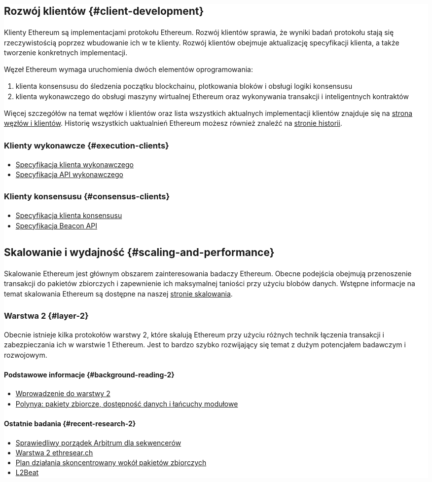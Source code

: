 ## Rozwój klientów {#client-development}

Klienty Ethereum są implementacjami protokołu Ethereum. Rozwój klientów sprawia, że wyniki badań protokołu stają się rzeczywistością poprzez wbudowanie ich w te klienty. Rozwój klientów obejmuje aktualizację specyfikacji klienta, a także tworzenie konkretnych implementacji.

Węzeł Ethereum wymaga uruchomienia dwóch elementów oprogramowania:

1. klienta konsensusu do śledzenia początku blockchainu, plotkowania bloków i obsługi logiki konsensusu
2. klienta wykonawczego do obsługi maszyny wirtualnej Ethereum oraz wykonywania transakcji i inteligentnych kontraktów

Więcej szczegółów na temat węzłów i klientów oraz lista wszystkich aktualnych implementacji klientów znajduje się na [strona węzłów i klientów](/developers/docs/nodes-and-clients/). Historię wszystkich uaktualnień Ethereum możesz również znaleźć na [stronie historii](/history/).

### Klienty wykonawcze {#execution-clients}

- [Specyfikacja klienta wykonawczego](https://github.com/ethereum/execution-specs)
- [Specyfikacja API wykonawczego](https://github.com/ethereum/execution-apis)

### Klienty konsensusu {#consensus-clients}

- [Specyfikacja klienta konsensusu](https://github.com/ethereum/consensus-specs)
- [Specyfikacja Beacon API](https://ethereum.github.io/beacon-APIs/#/Beacon/getStateRoot)

## Skalowanie i wydajność {#scaling-and-performance}

Skalowanie Ethereum jest głównym obszarem zainteresowania badaczy Ethereum. Obecne podejścia obejmują przenoszenie transakcji do pakietów zbiorczych i zapewnienie ich maksymalnej taniości przy użyciu blobów danych. Wstępne informacje na temat skalowania Ethereum są dostępne na naszej [stronie skalowania](/developers/docs/scaling).

### Warstwa 2 {#layer-2}

Obecnie istnieje kilka protokołów warstwy 2, które skalują Ethereum przy użyciu różnych technik łączenia transakcji i zabezpieczania ich w warstwie 1 Ethereum. Jest to bardzo szybko rozwijający się temat z dużym potencjałem badawczym i rozwojowym.

#### Podstawowe informacje {#background-reading-2}

- [Wprowadzenie do warstwy 2](/layer-2/)
- [Polynya: pakiety zbiorcze, dostępność danych i łańcuchy modułowe](https://polynya.medium.com/rollups-data-availability-layers-modular-blockchains-introductory-meta-post-5a1e7a60119d)

#### Ostatnie badania {#recent-research-2}

- [Sprawiedliwy porządek Arbitrum dla sekwencerów](https://eprint.iacr.org/2021/1465)
- [Warstwa 2 ethresear.ch](https://ethresear.ch/c/layer-2/32)
- [Plan działania skoncentrowany wokół pakietów zbiorczych](https://ethereum-magicians.org/t/a-rollup-centric-ethereum-roadmap/4698)
- [L2Beat](https://l2beat.com/)
